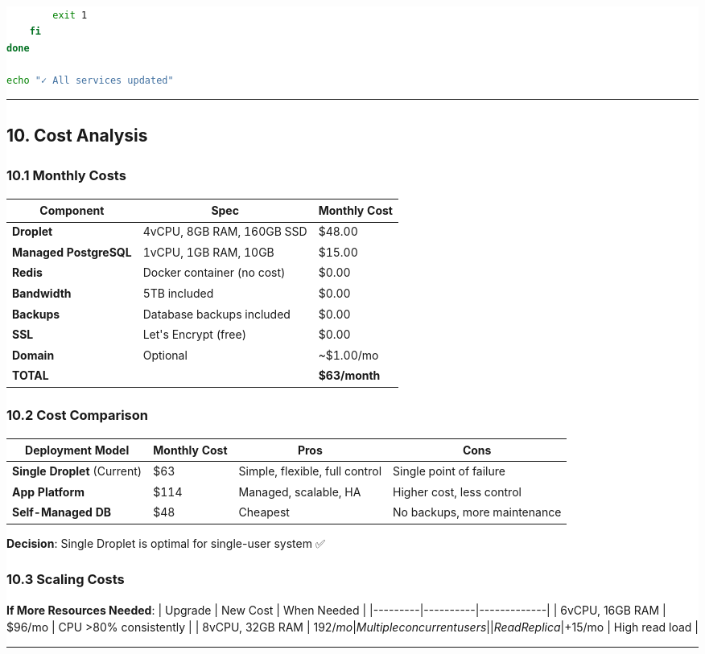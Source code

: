 ```bash
        exit 1
    fi
done

echo "✓ All services updated"
```

---

## 10. Cost Analysis

### 10.1 Monthly Costs

| Component | Spec | Monthly Cost |
|-----------|------|--------------|
| **Droplet** | 4vCPU, 8GB RAM, 160GB SSD | $48.00 |
| **Managed PostgreSQL** | 1vCPU, 1GB RAM, 10GB | $15.00 |
| **Redis** | Docker container (no cost) | $0.00 |
| **Bandwidth** | 5TB included | $0.00 |
| **Backups** | Database backups included | $0.00 |
| **SSL** | Let's Encrypt (free) | $0.00 |
| **Domain** | Optional | ~$1.00/mo |
| **TOTAL** | | **$63/month** |

### 10.2 Cost Comparison

| Deployment Model | Monthly Cost | Pros | Cons |
|------------------|--------------|------|------|
| **Single Droplet** (Current) | $63 | Simple, flexible, full control | Single point of failure |
| **App Platform** | $114 | Managed, scalable, HA | Higher cost, less control |
| **Self-Managed DB** | $48 | Cheapest | No backups, more maintenance |

**Decision**: Single Droplet is optimal for single-user system ✅

### 10.3 Scaling Costs

**If More Resources Needed**:
| Upgrade | New Cost | When Needed |
|---------|----------|-------------|
| 6vCPU, 16GB RAM | $96/mo | CPU >80% consistently |
| 8vCPU, 32GB RAM | $192/mo | Multiple concurrent users |
| Read Replica | +$15/mo | High read load |

---